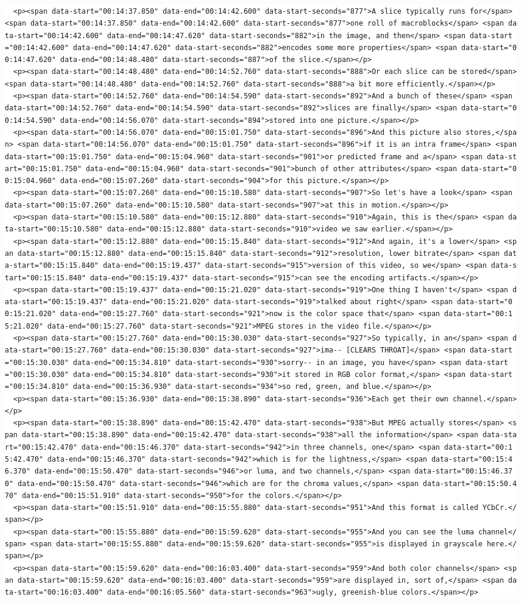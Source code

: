       <p><span data-start="00:14:37.850" data-end="00:14:42.600" data-start-seconds="877">A slice typically runs for</span> <span data-start="00:14:37.850" data-end="00:14:42.600" data-start-seconds="877">one roll of macroblocks</span> <span data-start="00:14:42.600" data-end="00:14:47.620" data-start-seconds="882">in the image, and then</span> <span data-start="00:14:42.600" data-end="00:14:47.620" data-start-seconds="882">encodes some more properties</span> <span data-start="00:14:47.620" data-end="00:14:48.480" data-start-seconds="887">of the slice.</span></p>
      <p><span data-start="00:14:48.480" data-end="00:14:52.760" data-start-seconds="888">Or each slice can be stored</span> <span data-start="00:14:48.480" data-end="00:14:52.760" data-start-seconds="888">a bit more efficiently.</span></p>
      <p><span data-start="00:14:52.760" data-end="00:14:54.590" data-start-seconds="892">And a bunch of these</span> <span data-start="00:14:52.760" data-end="00:14:54.590" data-start-seconds="892">slices are finally</span> <span data-start="00:14:54.590" data-end="00:14:56.070" data-start-seconds="894">stored into one picture.</span></p>
      <p><span data-start="00:14:56.070" data-end="00:15:01.750" data-start-seconds="896">And this picture also stores,</span> <span data-start="00:14:56.070" data-end="00:15:01.750" data-start-seconds="896">if it is an intra frame</span> <span data-start="00:15:01.750" data-end="00:15:04.960" data-start-seconds="901">or predicted frame and a</span> <span data-start="00:15:01.750" data-end="00:15:04.960" data-start-seconds="901">bunch of other attributes</span> <span data-start="00:15:04.960" data-end="00:15:07.260" data-start-seconds="904">for this picture.</span></p>
      <p><span data-start="00:15:07.260" data-end="00:15:10.580" data-start-seconds="907">So let's have a look</span> <span data-start="00:15:07.260" data-end="00:15:10.580" data-start-seconds="907">at this in motion.</span></p>
      <p><span data-start="00:15:10.580" data-end="00:15:12.880" data-start-seconds="910">Again, this is the</span> <span data-start="00:15:10.580" data-end="00:15:12.880" data-start-seconds="910">video we saw earlier.</span></p>
      <p><span data-start="00:15:12.880" data-end="00:15:15.840" data-start-seconds="912">And again, it's a lower</span> <span data-start="00:15:12.880" data-end="00:15:15.840" data-start-seconds="912">resolution, lower bitrate</span> <span data-start="00:15:15.840" data-end="00:15:19.437" data-start-seconds="915">version of this video, so we</span> <span data-start="00:15:15.840" data-end="00:15:19.437" data-start-seconds="915">can see the encoding artifacts.</span></p>
      <p><span data-start="00:15:19.437" data-end="00:15:21.020" data-start-seconds="919">One thing I haven't</span> <span data-start="00:15:19.437" data-end="00:15:21.020" data-start-seconds="919">talked about right</span> <span data-start="00:15:21.020" data-end="00:15:27.760" data-start-seconds="921">now is the color space that</span> <span data-start="00:15:21.020" data-end="00:15:27.760" data-start-seconds="921">MPEG stores in the video file.</span></p>
      <p><span data-start="00:15:27.760" data-end="00:15:30.030" data-start-seconds="927">So typically, in an</span> <span data-start="00:15:27.760" data-end="00:15:30.030" data-start-seconds="927">ima-- [CLEARS THROAT]</span> <span data-start="00:15:30.030" data-end="00:15:34.810" data-start-seconds="930">sorry-- in an image, you have</span> <span data-start="00:15:30.030" data-end="00:15:34.810" data-start-seconds="930">it stored in RGB color format,</span> <span data-start="00:15:34.810" data-end="00:15:36.930" data-start-seconds="934">so red, green, and blue.</span></p>
      <p><span data-start="00:15:36.930" data-end="00:15:38.890" data-start-seconds="936">Each get their own channel.</span></p>
      <p><span data-start="00:15:38.890" data-end="00:15:42.470" data-start-seconds="938">But MPEG actually stores</span> <span data-start="00:15:38.890" data-end="00:15:42.470" data-start-seconds="938">all the information</span> <span data-start="00:15:42.470" data-end="00:15:46.370" data-start-seconds="942">in three channels, one</span> <span data-start="00:15:42.470" data-end="00:15:46.370" data-start-seconds="942">which is for the lightness,</span> <span data-start="00:15:46.370" data-end="00:15:50.470" data-start-seconds="946">or luma, and two channels,</span> <span data-start="00:15:46.370" data-end="00:15:50.470" data-start-seconds="946">which are for the chroma values,</span> <span data-start="00:15:50.470" data-end="00:15:51.910" data-start-seconds="950">for the colors.</span></p>
      <p><span data-start="00:15:51.910" data-end="00:15:55.880" data-start-seconds="951">And this format is called YCbCr.</span></p>
      <p><span data-start="00:15:55.880" data-end="00:15:59.620" data-start-seconds="955">And you can see the luma channel</span> <span data-start="00:15:55.880" data-end="00:15:59.620" data-start-seconds="955">is displayed in grayscale here.</span></p>
      <p><span data-start="00:15:59.620" data-end="00:16:03.400" data-start-seconds="959">And both color channels</span> <span data-start="00:15:59.620" data-end="00:16:03.400" data-start-seconds="959">are displayed in, sort of,</span> <span data-start="00:16:03.400" data-end="00:16:05.560" data-start-seconds="963">ugly, greenish-blue colors.</span></p>